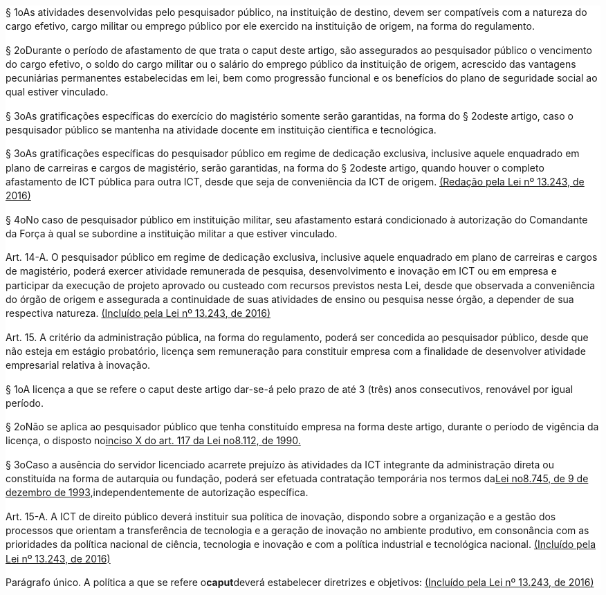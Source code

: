 § 1oAs atividades desenvolvidas pelo pesquisador público, na instituição de destino, devem ser compatíveis com a natureza do cargo efetivo, cargo militar ou emprego público por ele exercido na instituição de origem, na forma do regulamento.

§ 2oDurante o período de afastamento de que trata o caput deste artigo, são assegurados ao pesquisador público o vencimento do cargo efetivo, o soldo do cargo militar ou o salário do emprego público da instituição de origem, acrescido das vantagens pecuniárias permanentes estabelecidas em lei, bem como progressão funcional e os benefícios do plano de seguridade social ao qual estiver vinculado.

§ 3oAs gratificações específicas do exercício do magistério somente serão garantidas, na forma do § 2odeste artigo, caso o pesquisador público se mantenha na atividade docente em instituição científica e tecnológica.

§ 3oAs gratificações específicas do pesquisador público em regime de dedicação exclusiva, inclusive aquele enquadrado em plano de carreiras e cargos de magistério, serão garantidas, na forma do § 2odeste artigo, quando houver o completo afastamento de ICT pública para outra ICT, desde que seja de conveniência da ICT de origem.          [\(Redação pela Lei nº 13.243, de 2016\)](http://www.planalto.gov.br/CCIVIL_03/_Ato2015-2018/2016/Lei/L13243.htm#art2)

§ 4oNo caso de pesquisador público em instituição militar, seu afastamento estará condicionado à autorização do Comandante da Força à qual se subordine a instituição militar a que estiver vinculado.

Art. 14-A.  O pesquisador público em regime de dedicação exclusiva, inclusive aquele enquadrado em plano de carreiras e cargos de magistério, poderá exercer atividade remunerada de pesquisa, desenvolvimento e inovação em ICT ou em empresa e participar da execução de projeto aprovado ou custeado com recursos previstos nesta Lei, desde que observada a conveniência do órgão de origem e assegurada a continuidade de suas atividades de ensino ou pesquisa nesse órgão, a depender de sua respectiva natureza.          [\(Incluído pela Lei nº 13.243, de 2016\)](http://www.planalto.gov.br/CCIVIL_03/_Ato2015-2018/2016/Lei/L13243.htm#art2)

Art. 15. A critério da administração pública, na forma do regulamento, poderá ser concedida ao pesquisador público, desde que não esteja em estágio probatório, licença sem remuneração para constituir empresa com a finalidade de desenvolver atividade empresarial relativa à inovação.

§ 1oA licença a que se refere o caput deste artigo dar-se-á pelo prazo de até 3 \(três\) anos consecutivos, renovável por igual período.

§ 2oNão se aplica ao pesquisador público que tenha constituído empresa na forma deste artigo, durante o período de vigência da licença, o disposto no[inciso X do art. 117 da Lei no8.112, de 1990.](http://www.planalto.gov.br/CCIVIL_03/LEIS/L8112cons.htm#art117x)

§ 3oCaso a ausência do servidor licenciado acarrete prejuízo às atividades da ICT integrante da administração direta ou constituída na forma de autarquia ou fundação, poderá ser efetuada contratação temporária nos termos da[Lei no8.745, de 9 de dezembro de 1993,](http://www.planalto.gov.br/CCIVIL_03/LEIS/L8745cons.htm)independentemente de autorização específica.

Art. 15-A.  A ICT de direito público deverá instituir sua política de inovação, dispondo sobre a organização e a gestão dos processos que orientam a transferência de tecnologia e a geração de inovação no ambiente produtivo, em consonância com as prioridades da política nacional de ciência, tecnologia e inovação e com a política industrial e tecnológica nacional.         [\(Incluído pela Lei nº 13.243, de 2016\)](http://www.planalto.gov.br/CCIVIL_03/_Ato2015-2018/2016/Lei/L13243.htm#art2)

Parágrafo único.  A política a que se refere o**caput**deverá estabelecer diretrizes e objetivos:         [\(Incluído pela Lei nº 13.243, de 2016\)](http://www.planalto.gov.br/CCIVIL_03/_Ato2015-2018/2016/Lei/L13243.htm#art2)
